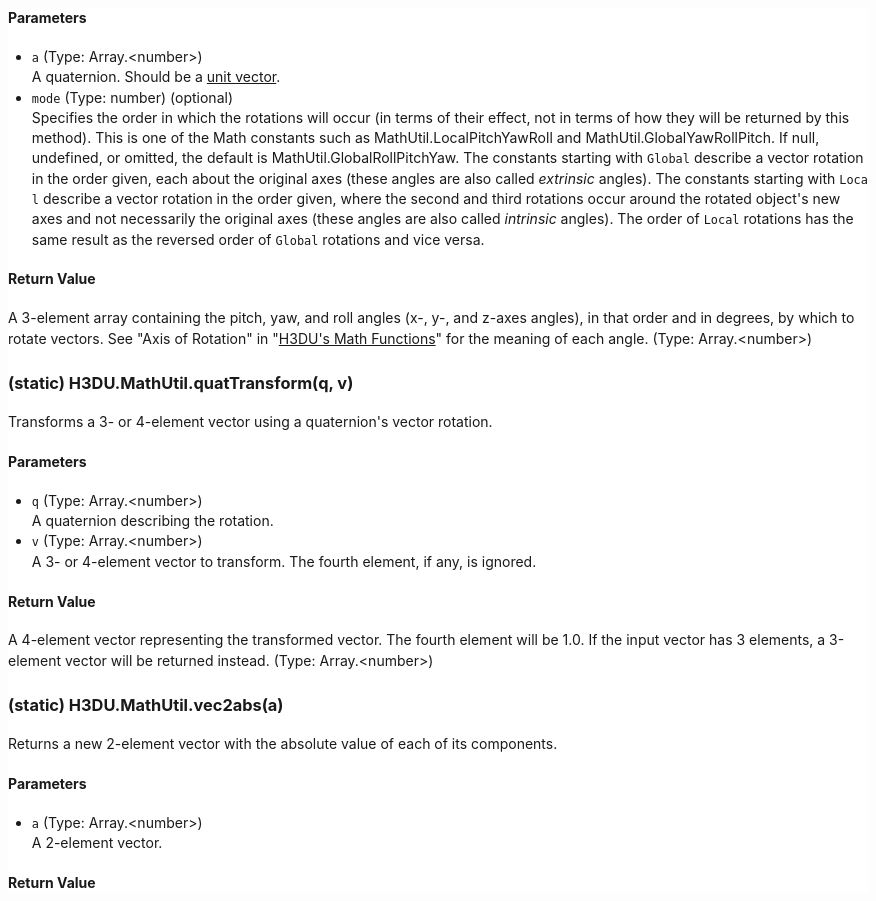 #### Parameters

* `a` (Type: Array.&lt;number>)<br>A quaternion. Should be a <a href="tutorial-glmath.md">unit vector</a>.
* `mode` (Type: number) (optional)<br>Specifies the order in which the rotations will occur (in terms of their effect, not in terms of how they will be returned by this method). This is one of the Math constants such as MathUtil.LocalPitchYawRoll and MathUtil.GlobalYawRollPitch. If null, undefined, or omitted, the default is MathUtil.GlobalRollPitchYaw. The constants starting with <code>Global</code> describe a vector rotation in the order given, each about the original axes (these angles are also called <i>extrinsic</i> angles). The constants starting with <code>Local</code> describe a vector rotation in the order given, where the second and third rotations occur around the rotated object's new axes and not necessarily the original axes (these angles are also called <i>intrinsic</i> angles). The order of <code>Local</code> rotations has the same result as the reversed order of <code>Global</code> rotations and vice versa.

#### Return Value

A 3-element array containing the
pitch, yaw, and roll angles (x-, y-, and z-axes angles), in that order and in degrees, by which to rotate vectors.
See "Axis of Rotation" in "<a href="tutorial-glmath.md">H3DU's Math Functions</a>" for the meaning of each angle. (Type: Array.&lt;number>)

<a name='H3DU.MathUtil.quatTransform'></a>
### (static) H3DU.MathUtil.quatTransform(q, v)

Transforms a 3- or 4-element vector using a
quaternion's vector rotation.

#### Parameters

* `q` (Type: Array.&lt;number>)<br>A quaternion describing the rotation.
* `v` (Type: Array.&lt;number>)<br>A 3- or 4-element vector to transform. The fourth element, if any, is ignored.

#### Return Value

A 4-element vector representing
the transformed vector. The fourth element will be 1.0.
If the input vector has 3 elements, a 3-element vector will
be returned instead. (Type: Array.&lt;number>)

<a name='H3DU.MathUtil.vec2abs'></a>
### (static) H3DU.MathUtil.vec2abs(a)

Returns a new 2-element
vector with the absolute value of each of its components.

#### Parameters

* `a` (Type: Array.&lt;number>)<br>A 2-element vector.

#### Return Value
